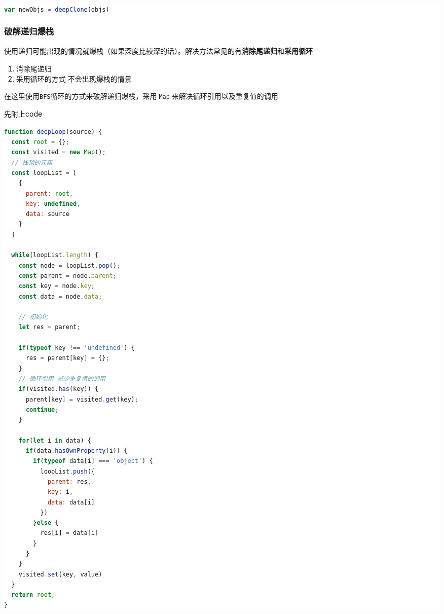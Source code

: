 ```javascript
var newObjs = deepClone(objs)
```

### 破解递归爆栈

使用递归可能出现的情况就爆栈（如果深度比较深的话）。解决方法常见的有**消除尾递归**和**采用循环**

1. 消除尾递归
2. 采用循环的方式 不会出现爆栈的情景 

在这里使用`BFS`循环的方式来破解递归爆栈，采用 `Map` 来解决循环引用以及重复值的调用

先附上code

```javascript
function deepLoop(source) {
  const root = {};
  const visited = new Map();
  // 栈顶的元素
  const loopList = [
    {
      parent: root,
      key: undefined,
      data: source
    }
  ]

  while(loopList.length) {
    const node = loopList.pop();
    const parent = node.parent;
    const key = node.key;
    const data = node.data;

    // 初始化
    let res = parent;

    if(typeof key !== 'undefined') {
      res = parent[key] = {};
    }
    // 循环引用 减少重复值的调用
    if(visited.has(key)) {
      parent[key] = visited.get(key);
      continue;
    }

    for(let i in data) {
      if(data.hasOwnProperty(i)) {
        if(typeof data[i] === 'object') {
          loopList.push({
            parent: res,
            key: i,
            data: data[i]
          })
        }else {
          res[i] = data[i]
        }
      }
    }
    visited.set(key, value)
  }
  return root;
}
```
